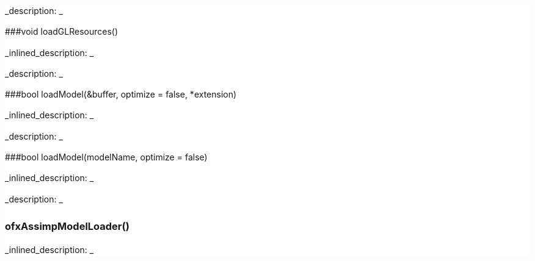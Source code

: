 
_description: _









###void loadGLResources()



_inlined_description: _







_description: _









###bool loadModel(&buffer, optimize = false, *extension)



_inlined_description: _







_description: _









###bool loadModel(modelName, optimize = false)



_inlined_description: _







_description: _









### ofxAssimpModelLoader()



_inlined_description: _
